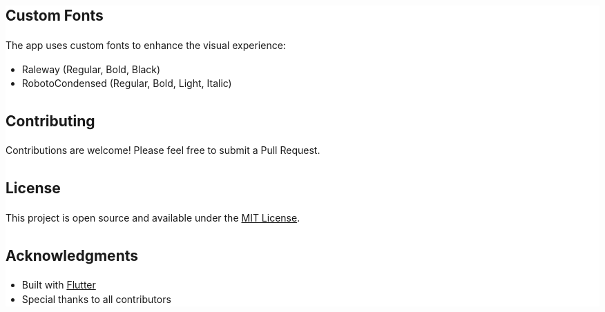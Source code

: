 ## Custom Fonts
The app uses custom fonts to enhance the visual experience:
- Raleway (Regular, Bold, Black)
- RobotoCondensed (Regular, Bold, Light, Italic)

## Contributing
Contributions are welcome! Please feel free to submit a Pull Request.

## License
This project is open source and available under the [MIT License](LICENSE).

## Acknowledgments
- Built with [Flutter](https://flutter.dev/)
- Special thanks to all contributors





